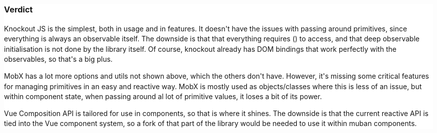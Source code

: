 ### Verdict

Knockout JS is the simplest, both in usage and in features. It doesn't have the issues with passing around primitives,
since everything is always an observable itself. The downside is that that everything requires () to access, and that
deep observable initialisation is not done by the library itself.
Of course, knockout already has DOM bindings that work perfectly with the observables, so that's a big plus.

MobX has a lot more options and utils not shown above, which the others don't have. However, it's missing some critical
features for managing primitives in an easy and reactive way. MobX is mostly used as objects/classes where this is
less of an issue, but within component state, when passing around al lot of primitive values, it loses a bit of its
power.

Vue Composition API is tailored for use in components, so that is where it shines. The downside is that the current
reactive API is tied into the Vue component system, so a fork of that part of the library would be needed to use it
within muban components.